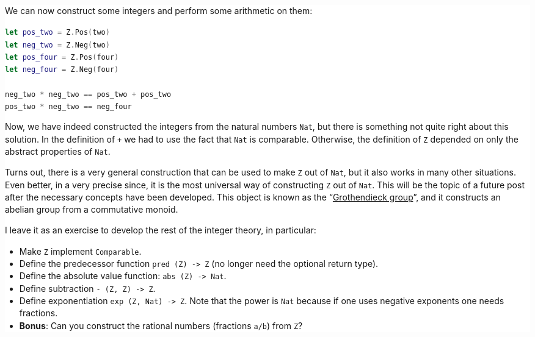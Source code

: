 We can now construct some integers and perform some arithmetic on them:

```swift
let pos_two = Z.Pos(two)
let neg_two = Z.Neg(two)
let pos_four = Z.Pos(four)
let neg_four = Z.Neg(four)

neg_two * neg_two == pos_two + pos_two
pos_two * neg_two == neg_four
```

Now, we have indeed constructed the integers from the natural numbers `Nat`, but there is something not quite right about this solution. In the definition of `+` we had to use the fact that `Nat` is comparable. Otherwise, the definition of `Z` depended on only the abstract properties of `Nat`.

Turns out, there is a very general construction that can be used to make `Z` out of `Nat`, but it also works in many other situations. Even better, in a very precise since, it is the most universal way of constructing `Z` out of `Nat`. This will be the topic of a future post after the necessary concepts have been developed. This object is known as the “[Grothendieck group](http://en.wikipedia.org/wiki/Grothendieck_group)”, and it constructs an abelian group from a commutative monoid.


I leave it as an exercise to develop the rest of the integer theory, in particular:

* Make `Z` implement `Comparable`.
* Define the predecessor function `pred (Z) -> Z` (no longer need the optional return type).
* Define the absolute value function: `abs (Z) -> Nat`.
* Define subtraction `- (Z, Z) -> Z`.
* Define exponentiation `exp (Z, Nat) -> Z`. Note that the power is `Nat` because if one uses negative exponents one needs fractions.
* **Bonus**: Can you construct the rational numbers (fractions `a/b`) from `Z`?

